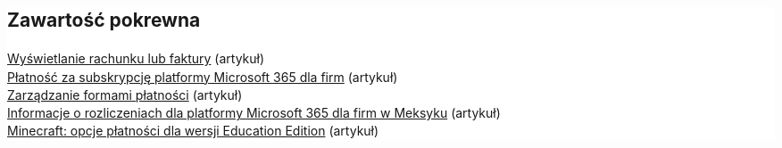 ## <a name="related-content"></a>Zawartość pokrewna

[Wyświetlanie rachunku lub faktury](view-your-bill-or-invoice.md) (artykuł)\
[Płatność za subskrypcję platformy Microsoft 365 dla firm](pay-for-your-subscription.md) (artykuł)\
[Zarządzanie formami płatności](manage-payment-methods.md) (artykuł)\
[Informacje o rozliczeniach dla platformy Microsoft 365 dla firm w Meksyku](mexico-billing-info.md) (artykuł) \
[Minecraft: opcje płatności dla wersji Education Edition](/education/windows/school-get-minecraft) (artykuł)
